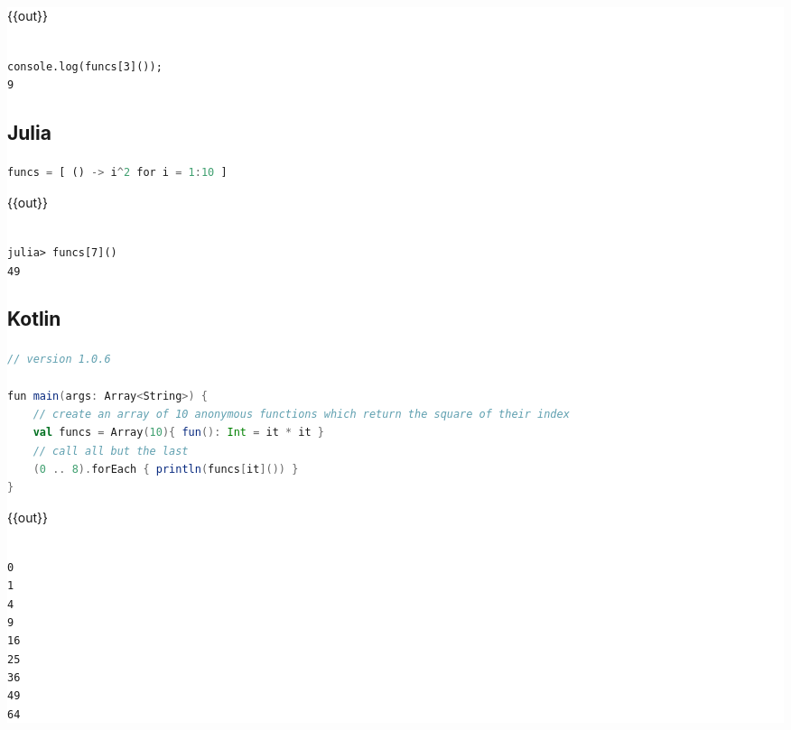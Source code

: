 {{out}}

```txt

console.log(funcs[3]());
9

```



## Julia


```julia
funcs = [ () -> i^2 for i = 1:10 ]
```

{{out}}

```txt

julia> funcs[7]()
49

```



## Kotlin


```scala
// version 1.0.6

fun main(args: Array<String>) {
    // create an array of 10 anonymous functions which return the square of their index
    val funcs = Array(10){ fun(): Int = it * it }
    // call all but the last
    (0 .. 8).forEach { println(funcs[it]()) } 
}
```


{{out}}

```txt

0
1
4
9
16
25
36
49
64

```
